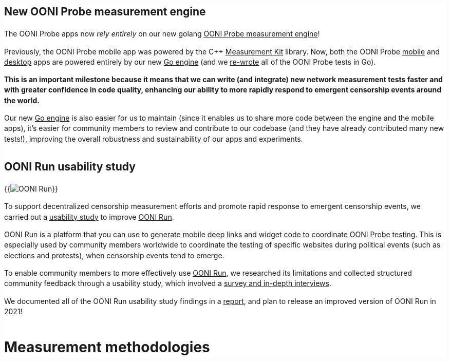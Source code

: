 ## New OONI Probe measurement engine

The OONI Probe apps now *rely entirely* on our new golang [OONI Probe measurement engine](https://github.com/ooni/probe-engine)!

Previously, the OONI Probe mobile app was powered by the C++
[Measurement Kit](https://github.com/measurement-kit/measurement-kit)
library. Now, both the OONI Probe
[mobile](https://ooni.org/install/mobile) and
[desktop](https://ooni.org/install/desktop) apps are powered entirely
by our new [Go engine](https://github.com/ooni/probe-engine) (and we
[re-wrote](https://github.com/ooni/probe-engine/tree/master/experiment)
all of the OONI Probe tests in Go).

**This is an important milestone because it means that we can write (and
integrate) new network measurement tests faster and with greater
confidence in code quality, enhancing our ability to more rapidly
respond to emergent censorship events around the world.**

Our new [Go engine](https://github.com/ooni/probe-engine) is also
easier for us to maintain (since it enables us to share more code
between the engine and the mobile apps), it’s easier for community
members to review and contribute to our codebase (and they have already
contributed many new tests!), improving the overall robustness and
sustainability of our apps and experiments.

## OONI Run usability study

{{<img src="images/run.png" title="OONI Run" alt="OONI Run">}}

To support decentralized censorship measurement efforts and promote
rapid response to emergent censorship events, we carried out a
[usability study](https://ooni.org/post/2020-06-09-ooni-run-usability-study-findings/)
to improve [OONI Run](https://run.ooni.io/).

OONI Run is a platform that you can use to [generate mobile deep links
and widget code to coordinate OONI Probe testing](https://ooni.org/post/ooni-run/). This is especially used by
community members worldwide to coordinate the testing of specific
websites during political events (such as elections and protests), when
censorship events tend to emerge.

To enable community members to more effectively use [OONI Run](https://run.ooni.io/), we researched its limitations and collected
structured community feedback through a usability study, which involved
a [survey and in-depth interviews](https://ooni.org/post/2020-ooni-run-survey-and-interviews/).

We documented all of the OONI Run usability study findings in a
[report](https://ooni.org/post/2020-06-09-ooni-run-usability-study-findings/),
and plan to release an improved version of OONI Run in 2021!

# Measurement methodologies
